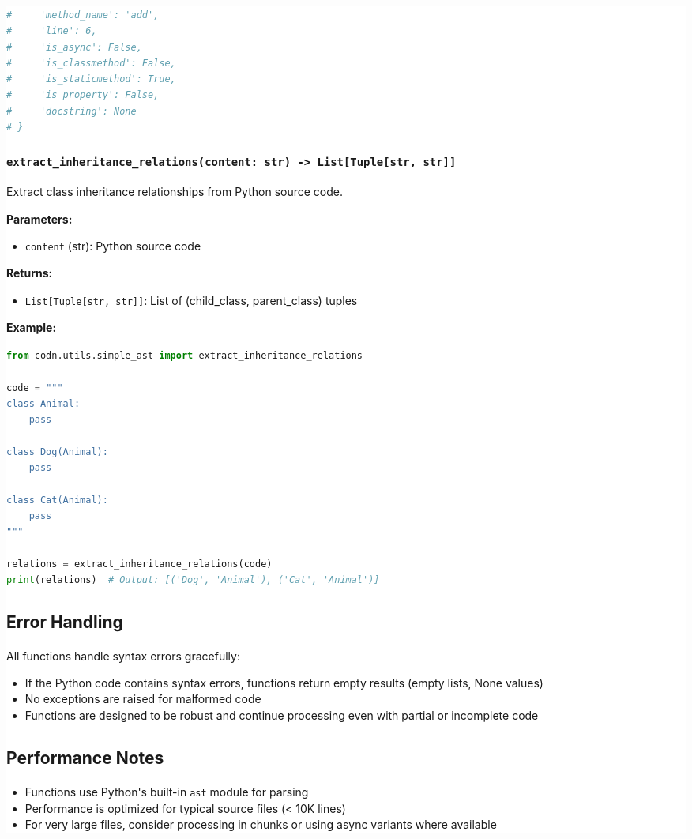 ```python
#     'method_name': 'add',
#     'line': 6,
#     'is_async': False,
#     'is_classmethod': False,
#     'is_staticmethod': True,
#     'is_property': False,
#     'docstring': None
# }
```

### `extract_inheritance_relations(content: str) -> List[Tuple[str, str]]`

Extract class inheritance relationships from Python source code.

**Parameters:**
- `content` (str): Python source code

**Returns:**
- `List[Tuple[str, str]]`: List of (child_class, parent_class) tuples

**Example:**
```python
from codn.utils.simple_ast import extract_inheritance_relations

code = """
class Animal:
    pass

class Dog(Animal):
    pass

class Cat(Animal):
    pass
"""

relations = extract_inheritance_relations(code)
print(relations)  # Output: [('Dog', 'Animal'), ('Cat', 'Animal')]
```

## Error Handling

All functions handle syntax errors gracefully:
- If the Python code contains syntax errors, functions return empty results (empty lists, None values)
- No exceptions are raised for malformed code
- Functions are designed to be robust and continue processing even with partial or incomplete code

## Performance Notes

- Functions use Python's built-in `ast` module for parsing
- Performance is optimized for typical source files (< 10K lines)
- For very large files, consider processing in chunks or using async variants where available